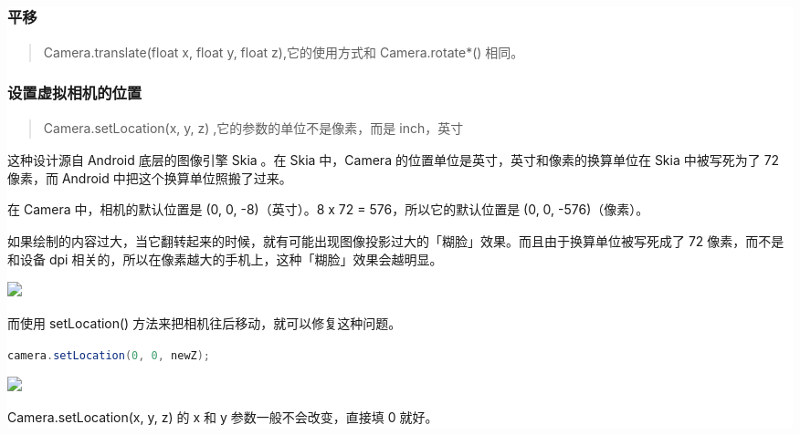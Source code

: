 ### 平移

>Camera.translate(float x, float y, float z),它的使用方式和 Camera.rotate*() 相同。

### 设置虚拟相机的位置

>Camera.setLocation(x, y, z) ,它的参数的单位不是像素，而是 inch，英寸

这种设计源自 Android 底层的图像引擎 Skia 。在 Skia 中，Camera 的位置单位是英寸，英寸和像素的换算单位在 Skia 中被写死为了 72 像素，而 Android 中把这个换算单位照搬了过来。

在 Camera 中，相机的默认位置是 (0, 0, -8)（英寸）。8 x 72 = 576，所以它的默认位置是 (0, 0, -576)（像素）。

如果绘制的内容过大，当它翻转起来的时候，就有可能出现图像投影过大的「糊脸」效果。而且由于换算单位被写死成了 72 像素，而不是和设备 dpi 相关的，所以在像素越大的手机上，这种「糊脸」效果会越明显。

![](http://7xn2zf.com1.z0.glb.clouddn.com/2017-08-04-15017645763332.jpg)

而使用 setLocation() 方法来把相机往后移动，就可以修复这种问题。

```Java
camera.setLocation(0, 0, newZ);  
```
![](http://7xn2zf.com1.z0.glb.clouddn.com/2017-08-04-15017646529403.jpg)

Camera.setLocation(x, y, z) 的 x 和 y 参数一般不会改变，直接填 0 就好。


